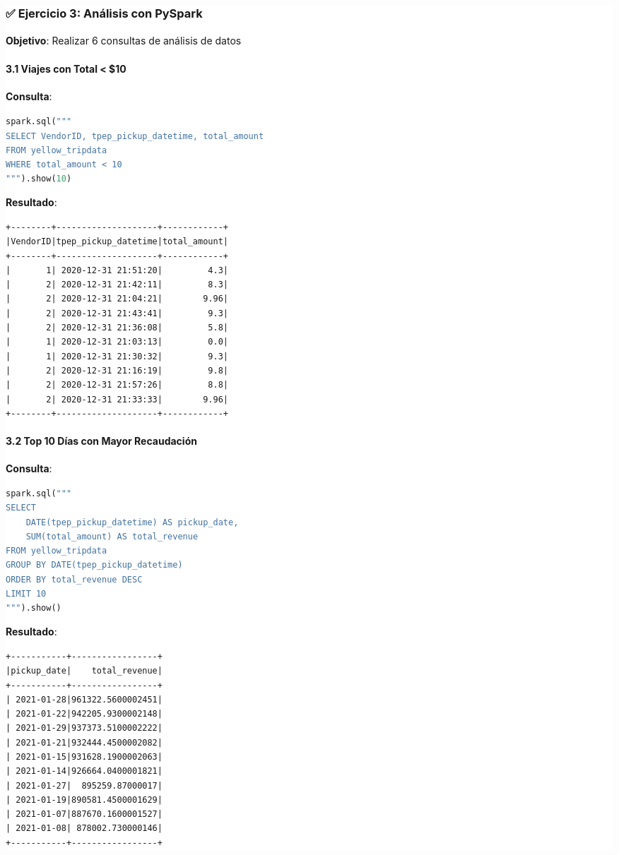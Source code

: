 ### ✅ **Ejercicio 3: Análisis con PySpark**

**Objetivo**: Realizar 6 consultas de análisis de datos

#### 3.1 **Viajes con Total < $10**

**Consulta**:
```python
spark.sql("""
SELECT VendorID, tpep_pickup_datetime, total_amount
FROM yellow_tripdata
WHERE total_amount < 10
""").show(10)
```

**Resultado**:
```
+--------+--------------------+------------+
|VendorID|tpep_pickup_datetime|total_amount|
+--------+--------------------+------------+
|       1| 2020-12-31 21:51:20|         4.3|
|       2| 2020-12-31 21:42:11|         8.3|
|       2| 2020-12-31 21:04:21|        9.96|
|       2| 2020-12-31 21:43:41|         9.3|
|       2| 2020-12-31 21:36:08|         5.8|
|       1| 2020-12-31 21:03:13|         0.0|
|       1| 2020-12-31 21:30:32|         9.3|
|       2| 2020-12-31 21:16:19|         9.8|
|       2| 2020-12-31 21:57:26|         8.8|
|       2| 2020-12-31 21:33:33|        9.96|
+--------+--------------------+------------+
```

#### 3.2 **Top 10 Días con Mayor Recaudación**

**Consulta**:
```python
spark.sql("""
SELECT
    DATE(tpep_pickup_datetime) AS pickup_date,
    SUM(total_amount) AS total_revenue
FROM yellow_tripdata
GROUP BY DATE(tpep_pickup_datetime)
ORDER BY total_revenue DESC
LIMIT 10
""").show()
```

**Resultado**:
```
+-----------+-----------------+
|pickup_date|    total_revenue|
+-----------+-----------------+
| 2021-01-28|961322.5600002451|
| 2021-01-22|942205.9300002148|
| 2021-01-29|937373.5100002222|
| 2021-01-21|932444.4500002082|
| 2021-01-15|931628.1900002063|
| 2021-01-14|926664.0400001821|
| 2021-01-27|  895259.87000017|
| 2021-01-19|890581.4500001629|
| 2021-01-07|887670.1600001527|
| 2021-01-08| 878002.730000146|
+-----------+-----------------+
```
